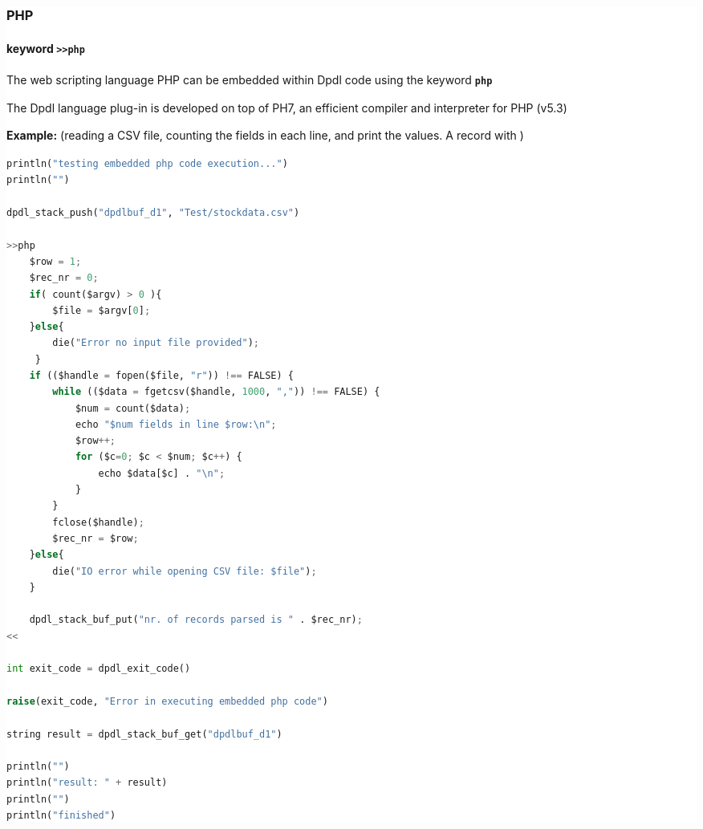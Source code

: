 ### PHP

#### keyword **`>>php`**

The web scripting language PHP can be embedded within Dpdl code using the keyword **`php`**

The Dpdl language plug-in is developed on top of PH7, an efficient compiler and interpreter for PHP (v5.3) 

**Example:** (reading a CSV file, counting the fields in each line, and print the values. A record with )

```python
println("testing embedded php code execution...")
println("")

dpdl_stack_push("dpdlbuf_d1", "Test/stockdata.csv")

>>php
	$row = 1;
	$rec_nr = 0;
	if( count($argv) > 0 ){
		$file = $argv[0];
	}else{
		die("Error no input file provided");
	 }
	if (($handle = fopen($file, "r")) !== FALSE) {
		while (($data = fgetcsv($handle, 1000, ",")) !== FALSE) {
			$num = count($data);
			echo "$num fields in line $row:\n";
			$row++;
			for ($c=0; $c < $num; $c++) {
				echo $data[$c] . "\n";
			}
		}
		fclose($handle);
		$rec_nr = $row;
	}else{
		die("IO error while opening CSV file: $file");
	}

	dpdl_stack_buf_put("nr. of records parsed is " . $rec_nr);
<<

int exit_code = dpdl_exit_code()

raise(exit_code, "Error in executing embedded php code")

string result = dpdl_stack_buf_get("dpdlbuf_d1")

println("")
println("result: " + result)
println("")
println("finished")
```
